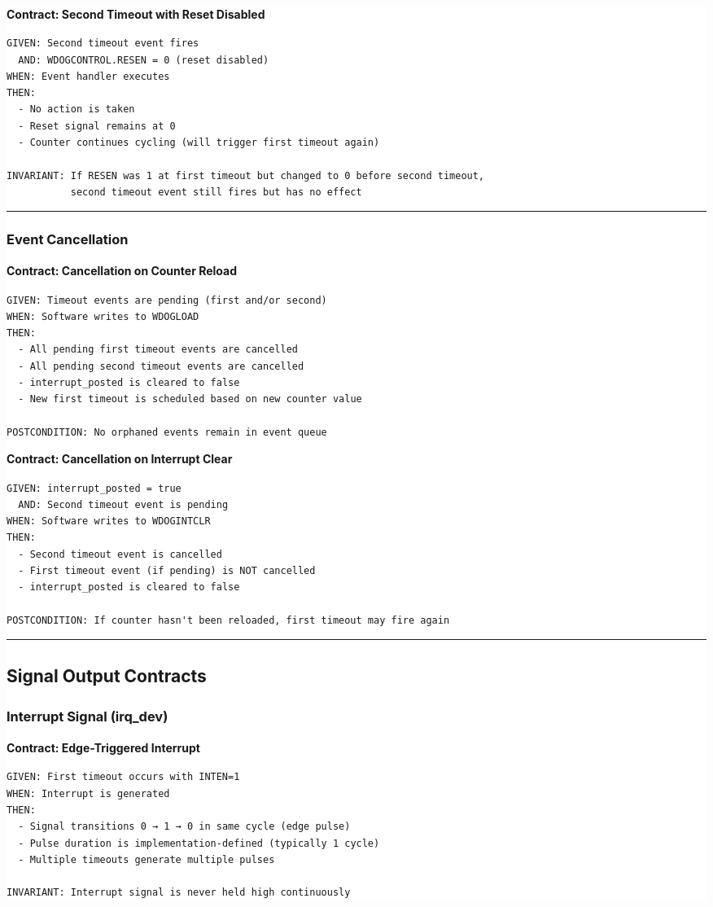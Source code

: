 ```
```

**Contract: Second Timeout with Reset Disabled**
```
GIVEN: Second timeout event fires
  AND: WDOGCONTROL.RESEN = 0 (reset disabled)
WHEN: Event handler executes
THEN:
  - No action is taken
  - Reset signal remains at 0
  - Counter continues cycling (will trigger first timeout again)

INVARIANT: If RESEN was 1 at first timeout but changed to 0 before second timeout,
           second timeout event still fires but has no effect
```

---

### Event Cancellation

**Contract: Cancellation on Counter Reload**
```
GIVEN: Timeout events are pending (first and/or second)
WHEN: Software writes to WDOGLOAD
THEN:
  - All pending first timeout events are cancelled
  - All pending second timeout events are cancelled
  - interrupt_posted is cleared to false
  - New first timeout is scheduled based on new counter value

POSTCONDITION: No orphaned events remain in event queue
```

**Contract: Cancellation on Interrupt Clear**
```
GIVEN: interrupt_posted = true
  AND: Second timeout event is pending
WHEN: Software writes to WDOGINTCLR
THEN:
  - Second timeout event is cancelled
  - First timeout event (if pending) is NOT cancelled
  - interrupt_posted is cleared to false

POSTCONDITION: If counter hasn't been reloaded, first timeout may fire again
```

---

## Signal Output Contracts

### Interrupt Signal (irq_dev)

**Contract: Edge-Triggered Interrupt**
```
GIVEN: First timeout occurs with INTEN=1
WHEN: Interrupt is generated
THEN:
  - Signal transitions 0 → 1 → 0 in same cycle (edge pulse)
  - Pulse duration is implementation-defined (typically 1 cycle)
  - Multiple timeouts generate multiple pulses

INVARIANT: Interrupt signal is never held high continuously
```
